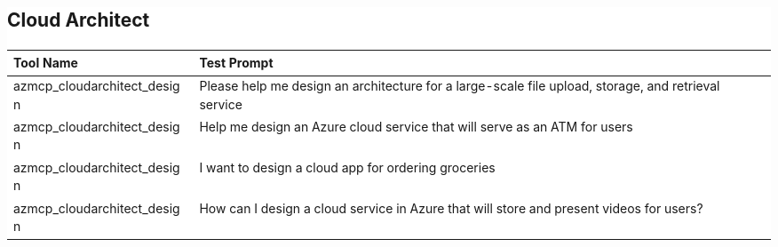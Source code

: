 ## Cloud Architect

| Tool Name | Test Prompt |
|:----------|:----------|
| azmcp_cloudarchitect_design | Please help me design an architecture for a large-scale file upload, storage, and retrieval service |
| azmcp_cloudarchitect_design | Help me design an Azure cloud service that will serve as an ATM for users |
| azmcp_cloudarchitect_design | I want to design a cloud app for ordering groceries |
| azmcp_cloudarchitect_design | How can I design a cloud service in Azure that will store and present videos for users? |
